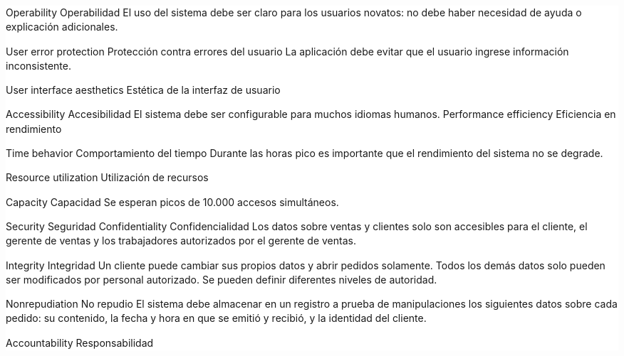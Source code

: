 
Operability
Operabilidad
El uso del sistema debe ser claro para los usuarios novatos: no debe haber necesidad de ayuda o explicación adicionales.


User error protection
Protección contra errores del usuario
La aplicación debe evitar que el usuario ingrese información inconsistente.


User interface aesthetics
Estética de la interfaz de usuario




Accessibility
Accesibilidad
El sistema debe ser configurable para muchos idiomas humanos.
Performance efficiency
Eficiencia en rendimiento


Time behavior
Comportamiento del tiempo
Durante las horas pico es importante que el rendimiento del sistema no se degrade.


Resource utilization
Utilización de recursos




Capacity
Capacidad
Se esperan picos de 10.000 accesos simultáneos.


Security
Seguridad
Confidentiality
Confidencialidad
Los datos sobre ventas y clientes solo son accesibles para el cliente, el gerente de ventas y los trabajadores autorizados por el gerente de ventas.


Integrity
Integridad
Un cliente puede cambiar sus propios datos y abrir pedidos solamente. Todos los demás datos solo pueden ser modificados por personal autorizado. Se pueden definir diferentes niveles de autoridad.


Nonrepudiation
No repudio
El sistema debe almacenar en un registro a prueba de manipulaciones los siguientes datos sobre cada pedido: su contenido, la fecha y hora en que se emitió y recibió, y la identidad del cliente.


Accountability
Responsabilidad
